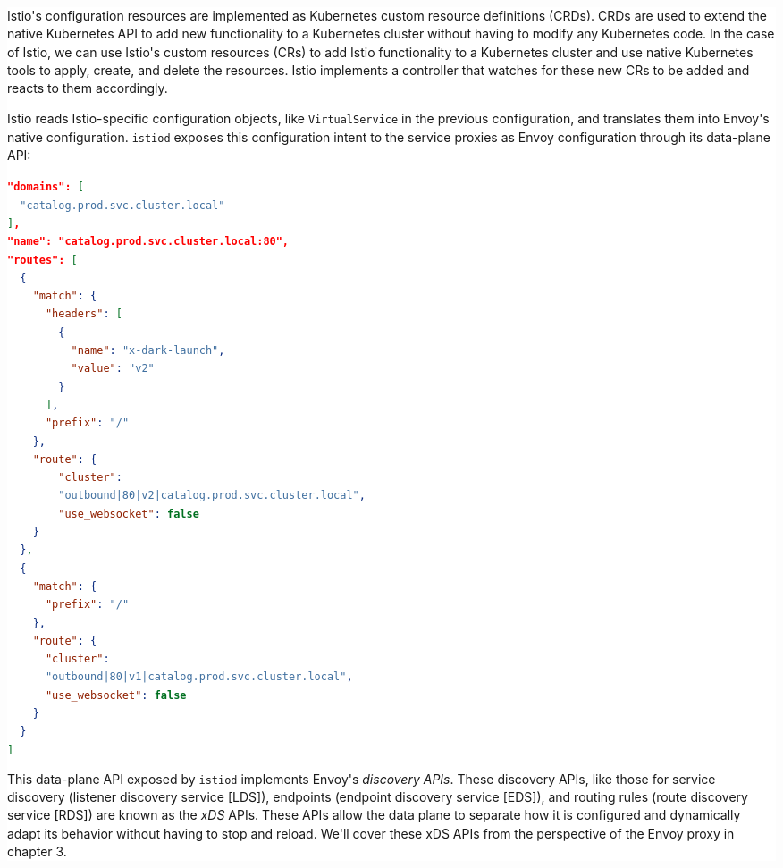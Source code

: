 Istio's configuration resources are implemented as Kubernetes custom resource definitions (CRDs).
CRDs are used to extend the native Kubernetes API to add new functionality to a Kubernetes cluster without having to modify any Kubernetes code.
In the case of Istio, we can use Istio's custom resources (CRs) to add Istio functionality to a Kubernetes cluster and use native Kubernetes tools to apply, create, and delete the resources.
Istio implements a controller that watches for these new CRs to be added and reacts to them accordingly.

Istio reads Istio-specific configuration objects, like `VirtualService` in the previous configuration, and translates them into Envoy's native configuration.
`istiod` exposes this configuration intent to the service proxies as Envoy configuration through its data-plane API:
```json
"domains": [
  "catalog.prod.svc.cluster.local"
],
"name": "catalog.prod.svc.cluster.local:80",
"routes": [
  {
    "match": {
      "headers": [
        {
          "name": "x-dark-launch",
          "value": "v2"
        }
      ],
      "prefix": "/"
    },
    "route": {
        "cluster":
        "outbound|80|v2|catalog.prod.svc.cluster.local",
        "use_websocket": false
    }
  },
  {
    "match": {
      "prefix": "/"
    },
    "route": {
      "cluster":
      "outbound|80|v1|catalog.prod.svc.cluster.local",
      "use_websocket": false
    }
  }
]
```
This data-plane API exposed by `istiod` implements Envoy's *discovery APIs*.
These discovery APIs, like those for service discovery (listener discovery service \[LDS\]), endpoints (endpoint discovery service \[EDS\]), and routing rules (route discovery service \[RDS\]) are known as the *xDS* APIs.
These APIs allow the data plane to separate how it is configured and dynamically adapt its behavior without having to stop and reload.
We'll cover these xDS APIs from the perspective of the Envoy proxy in chapter 3.
